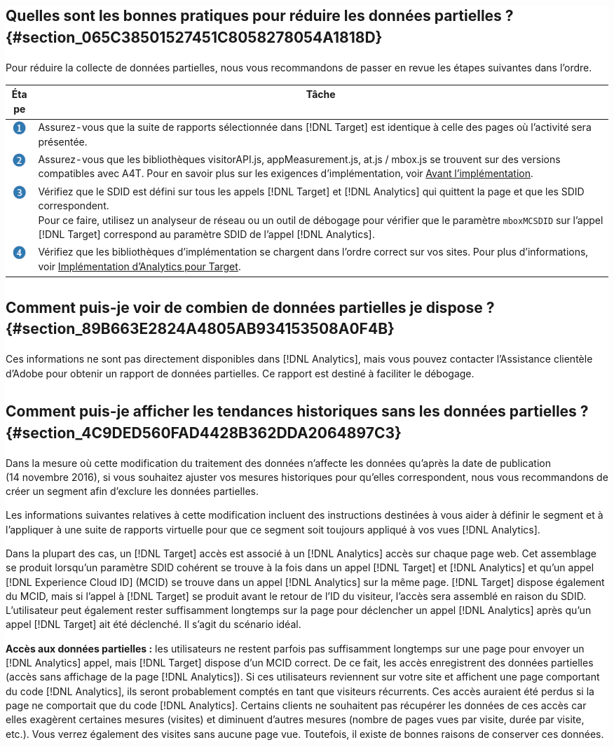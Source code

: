 ## Quelles sont les bonnes pratiques pour réduire les données partielles ?{#section_065C38501527451C8058278054A1818D}

Pour réduire la collecte de données partielles, nous vous recommandons de passer en revue les étapes suivantes dans l’ordre.

| Étape | Tâche |
| --- | --- |
| ![Étape 1](assets/step1_icon.png) | Assurez-vous que la suite de rapports sélectionnée dans [!DNL Target] est identique à celle des pages où l’activité sera présentée. |
| ![Étape 2](assets/step2_icon.png) | Assurez-vous que les bibliothèques visitorAPI.js, appMeasurement.js, at.js / mbox.js se trouvent sur des versions compatibles avec A4T. Pour en savoir plus sur les exigences d’implémentation, voir [Avant l’implémentation](/help/c-integrating-target-with-mac/a4t/before-implement.md). |
| ![Étape 3](assets/step3_icon.png) | Vérifiez que le SDID est défini sur tous les appels [!DNL Target] et [!DNL Analytics] qui quittent la page et que les SDID correspondent.<br/>Pour ce faire, utilisez un analyseur de réseau ou un outil de débogage pour vérifier que le paramètre `mboxMCSDID` sur l’appel [!DNL Target] correspond au paramètre SDID de l’appel [!DNL Analytics]. |
| ![Étape 4](assets/step4_icon.png) | Vérifiez que les bibliothèques d’implémentation se chargent dans l’ordre correct sur vos sites. Pour plus d’informations, voir [Implémentation d’Analytics pour Target](/help/c-integrating-target-with-mac/a4t/a4timplementation.md). |

## Comment puis-je voir de combien de données partielles je dispose ?{#section_89B663E2824A4805AB934153508A0F4B}

Ces informations ne sont pas directement disponibles dans [!DNL Analytics], mais vous pouvez contacter l’Assistance clientèle d’Adobe pour obtenir un rapport de données partielles. Ce rapport est destiné à faciliter le débogage.

## Comment puis-je afficher les tendances historiques sans les données partielles ?{#section_4C9DED560FAD4428B362DDA2064897C3}

Dans la mesure où cette modification du traitement des données n’affecte les données qu’après la date de publication (14 novembre 2016), si vous souhaitez ajuster vos mesures historiques pour qu’elles correspondent, nous vous recommandons de créer un segment afin d’exclure les données partielles.

Les informations suivantes relatives à cette modification incluent des instructions destinées à vous aider à définir le segment et à l’appliquer à une suite de rapports virtuelle pour que ce segment soit toujours appliqué à vos vues [!DNL Analytics].

Dans la plupart des cas, un [!DNL Target] accès est associé à un [!DNL Analytics] accès sur chaque page web. Cet assemblage se produit lorsqu’un paramètre SDID cohérent se trouve à la fois dans un appel [!DNL Target] et [!DNL Analytics] et qu’un appel [!DNL Experience Cloud ID] (MCID) se trouve dans un appel [!DNL Analytics] sur la même page. [!DNL Target] dispose également du MCID, mais si l’appel à [!DNL Target] se produit avant le retour de l’ID du visiteur, l’accès sera assemblé en raison du SDID. L’utilisateur peut également rester suffisamment longtemps sur la page pour déclencher un appel [!DNL Analytics] après qu’un appel [!DNL Target] ait été déclenché. Il s’agit du scénario idéal.

**Accès aux données partielles :** les utilisateurs ne restent parfois pas suffisamment longtemps sur une page pour envoyer un [!DNL Analytics] appel, mais [!DNL Target] dispose d’un MCID correct. De ce fait, les accès enregistrent des données partielles (accès sans affichage de la page [!DNL Analytics]). Si ces utilisateurs reviennent sur votre site et affichent une page comportant du code [!DNL Analytics], ils seront probablement comptés en tant que visiteurs récurrents. Ces accès auraient été perdus si la page ne comportait que du code [!DNL Analytics]. Certains clients ne souhaitent pas récupérer les données de ces accès car elles exagèrent certaines mesures (visites) et diminuent d’autres mesures (nombre de pages vues par visite, durée par visite, etc.). Vous verrez également des visites sans aucune page vue. Toutefois, il existe de bonnes raisons de conserver ces données.
